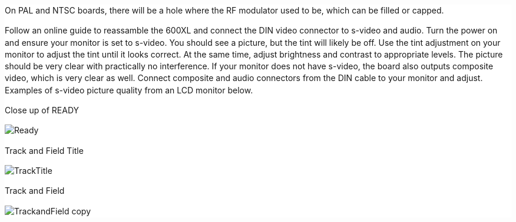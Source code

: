 On PAL and NTSC boards, there will be a hole where the RF modulator used to be, which can be filled or capped. 

Follow an online guide to reassamble the 600XL and connect the DIN video connector to s-video and audio. Turn the power on and ensure your monitor is set to s-video. You should see a picture, but the tint will likely be off. Use the tint adjustment on your monitor to adjust the tint until it looks correct. At the same time, adjust brightness and contrast to appropriate levels. The picture should be very clear with practically no interference. If your monitor does not have s-video, the board also outputs composite video, which is very clear as well. Connect composite and audio connectors from the DIN cable to your monitor and adjust. Examples of s-video picture quality from an LCD monitor below.

Close up of READY

![Ready](https://user-images.githubusercontent.com/7531315/159208741-071c4c3c-45ab-48e0-b987-c758a7ad1341.jpg)

Track and Field Title

![TrackTitle](https://user-images.githubusercontent.com/7531315/159208826-c36ef79e-0cb4-40fc-a4b9-27dc88dbc6c3.jpg)

Track and Field

![TrackandField copy](https://user-images.githubusercontent.com/7531315/159208780-dc08d3b5-f17f-4d1f-8c95-71f1c6cc720c.jpg)

